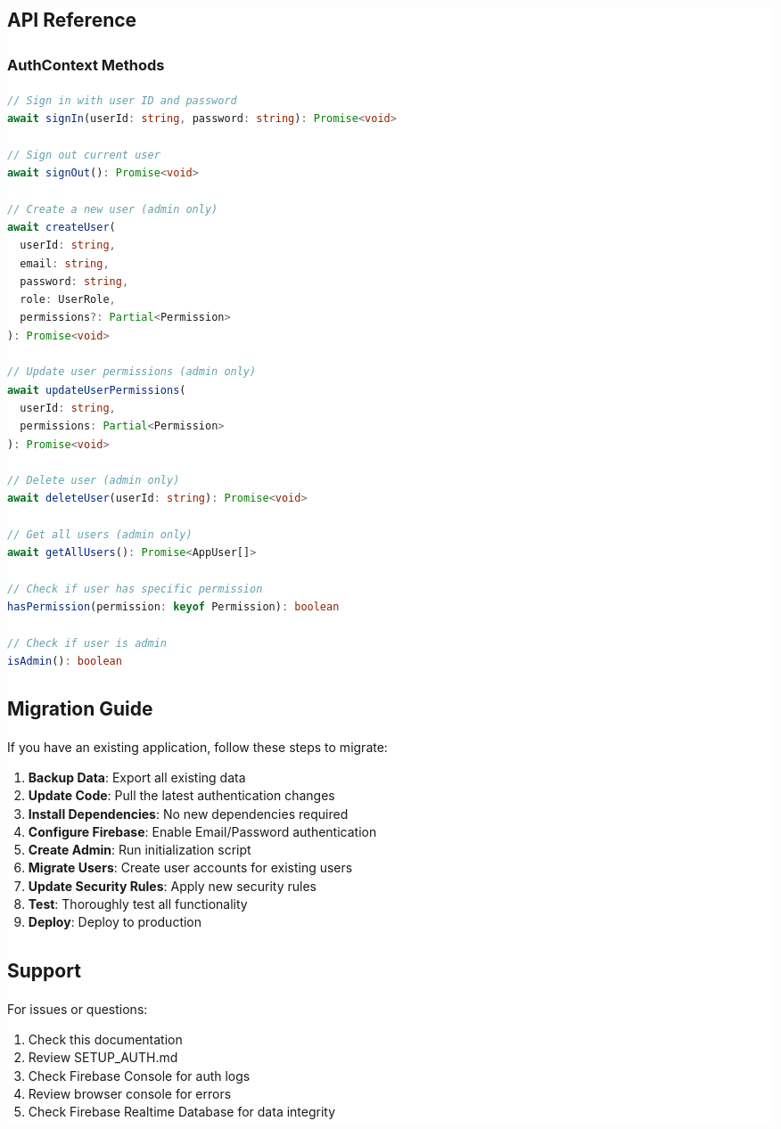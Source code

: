 ## API Reference

### AuthContext Methods

```typescript
// Sign in with user ID and password
await signIn(userId: string, password: string): Promise<void>

// Sign out current user
await signOut(): Promise<void>

// Create a new user (admin only)
await createUser(
  userId: string,
  email: string,
  password: string,
  role: UserRole,
  permissions?: Partial<Permission>
): Promise<void>

// Update user permissions (admin only)
await updateUserPermissions(
  userId: string,
  permissions: Partial<Permission>
): Promise<void>

// Delete user (admin only)
await deleteUser(userId: string): Promise<void>

// Get all users (admin only)
await getAllUsers(): Promise<AppUser[]>

// Check if user has specific permission
hasPermission(permission: keyof Permission): boolean

// Check if user is admin
isAdmin(): boolean
```

## Migration Guide

If you have an existing application, follow these steps to migrate:

1. **Backup Data**: Export all existing data
2. **Update Code**: Pull the latest authentication changes
3. **Install Dependencies**: No new dependencies required
4. **Configure Firebase**: Enable Email/Password authentication
5. **Create Admin**: Run initialization script
6. **Migrate Users**: Create user accounts for existing users
7. **Update Security Rules**: Apply new security rules
8. **Test**: Thoroughly test all functionality
9. **Deploy**: Deploy to production

## Support

For issues or questions:
1. Check this documentation
2. Review SETUP_AUTH.md
3. Check Firebase Console for auth logs
4. Review browser console for errors
5. Check Firebase Realtime Database for data integrity
